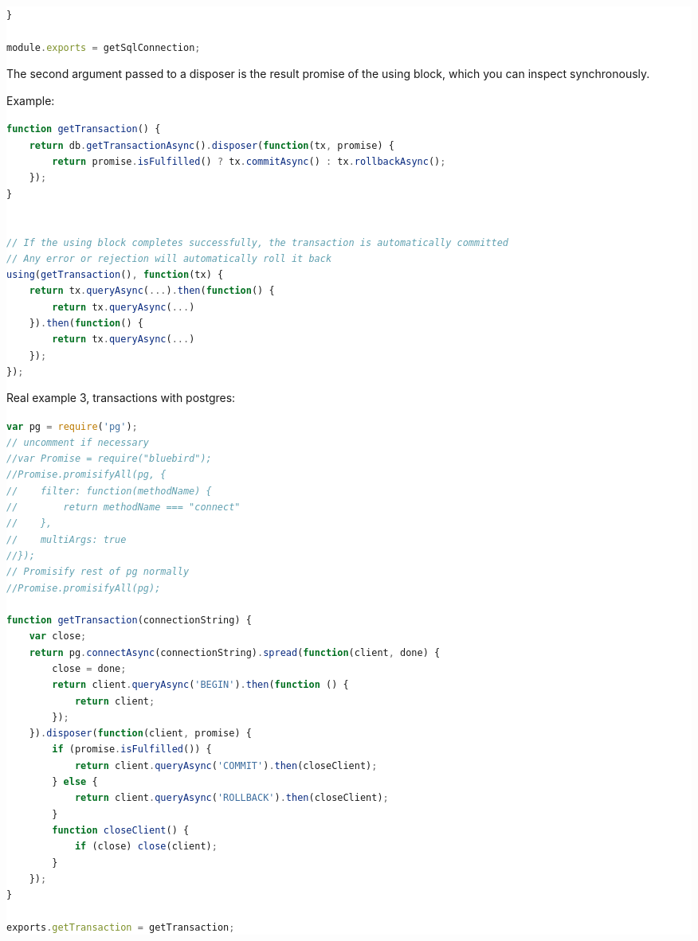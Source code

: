```js
}

module.exports = getSqlConnection;
```

The second argument passed to a disposer is the result promise of the using block, which you can inspect synchronously.

Example:

```js
function getTransaction() {
    return db.getTransactionAsync().disposer(function(tx, promise) {
        return promise.isFulfilled() ? tx.commitAsync() : tx.rollbackAsync();
    });
}


// If the using block completes successfully, the transaction is automatically committed
// Any error or rejection will automatically roll it back
using(getTransaction(), function(tx) {
    return tx.queryAsync(...).then(function() {
        return tx.queryAsync(...)
    }).then(function() {
        return tx.queryAsync(...)
    });
});
```

Real example 3, transactions with postgres:

```js
var pg = require('pg');
// uncomment if necessary
//var Promise = require("bluebird");
//Promise.promisifyAll(pg, {
//    filter: function(methodName) {
//        return methodName === "connect"
//    },
//    multiArgs: true
//});
// Promisify rest of pg normally
//Promise.promisifyAll(pg);

function getTransaction(connectionString) {
    var close;
    return pg.connectAsync(connectionString).spread(function(client, done) {
        close = done;
        return client.queryAsync('BEGIN').then(function () {
            return client;
        });
    }).disposer(function(client, promise) {
        if (promise.isFulfilled()) {
            return client.queryAsync('COMMIT').then(closeClient);
        } else {
            return client.queryAsync('ROLLBACK').then(closeClient);
        }
        function closeClient() {
            if (close) close(client);
        }
    });
}

exports.getTransaction = getTransaction;
```

